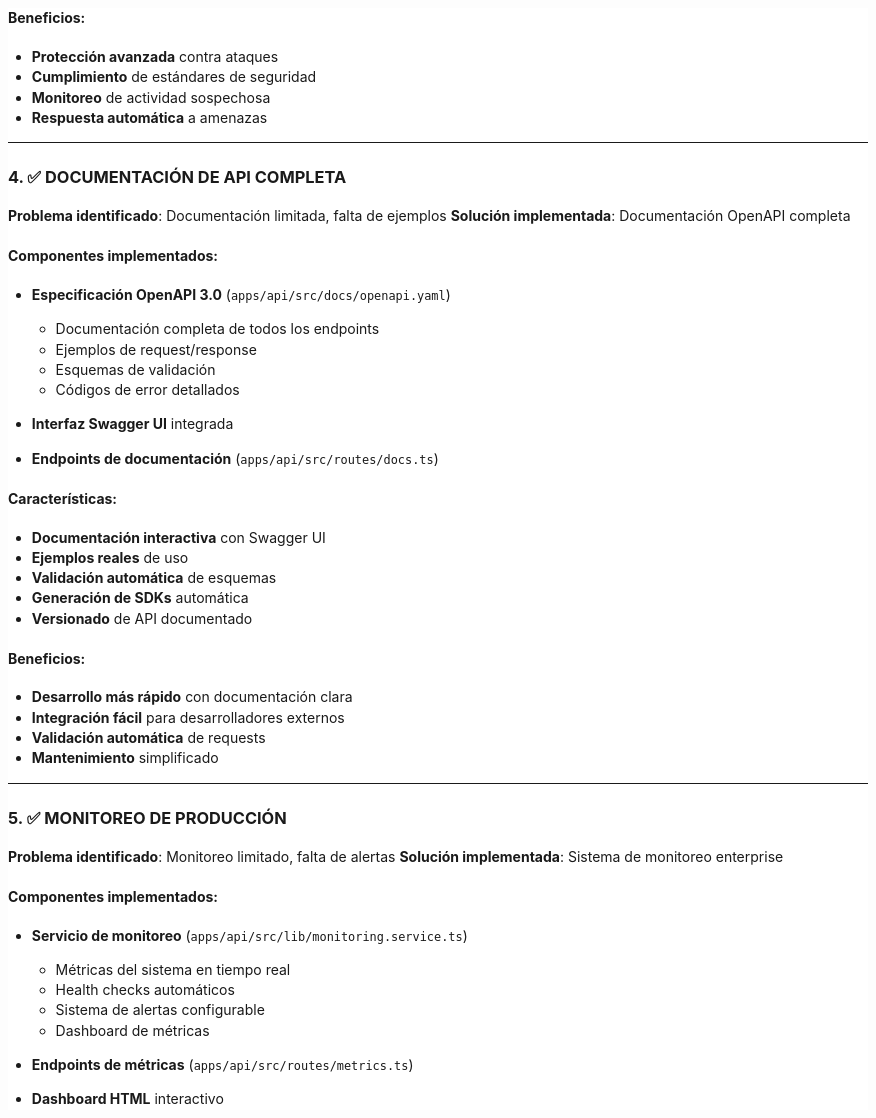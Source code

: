 #### Beneficios:
- **Protección avanzada** contra ataques
- **Cumplimiento** de estándares de seguridad
- **Monitoreo** de actividad sospechosa
- **Respuesta automática** a amenazas

---

### 4. ✅ DOCUMENTACIÓN DE API COMPLETA

**Problema identificado**: Documentación limitada, falta de ejemplos
**Solución implementada**: Documentación OpenAPI completa

#### Componentes implementados:
- **Especificación OpenAPI 3.0** (`apps/api/src/docs/openapi.yaml`)
  - Documentación completa de todos los endpoints
  - Ejemplos de request/response
  - Esquemas de validación
  - Códigos de error detallados

- **Interfaz Swagger UI** integrada
- **Endpoints de documentación** (`apps/api/src/routes/docs.ts`)

#### Características:
- **Documentación interactiva** con Swagger UI
- **Ejemplos reales** de uso
- **Validación automática** de esquemas
- **Generación de SDKs** automática
- **Versionado** de API documentado

#### Beneficios:
- **Desarrollo más rápido** con documentación clara
- **Integración fácil** para desarrolladores externos
- **Validación automática** de requests
- **Mantenimiento** simplificado

---

### 5. ✅ MONITOREO DE PRODUCCIÓN

**Problema identificado**: Monitoreo limitado, falta de alertas
**Solución implementada**: Sistema de monitoreo enterprise

#### Componentes implementados:
- **Servicio de monitoreo** (`apps/api/src/lib/monitoring.service.ts`)
  - Métricas del sistema en tiempo real
  - Health checks automáticos
  - Sistema de alertas configurable
  - Dashboard de métricas

- **Endpoints de métricas** (`apps/api/src/routes/metrics.ts`)
- **Dashboard HTML** interactivo
